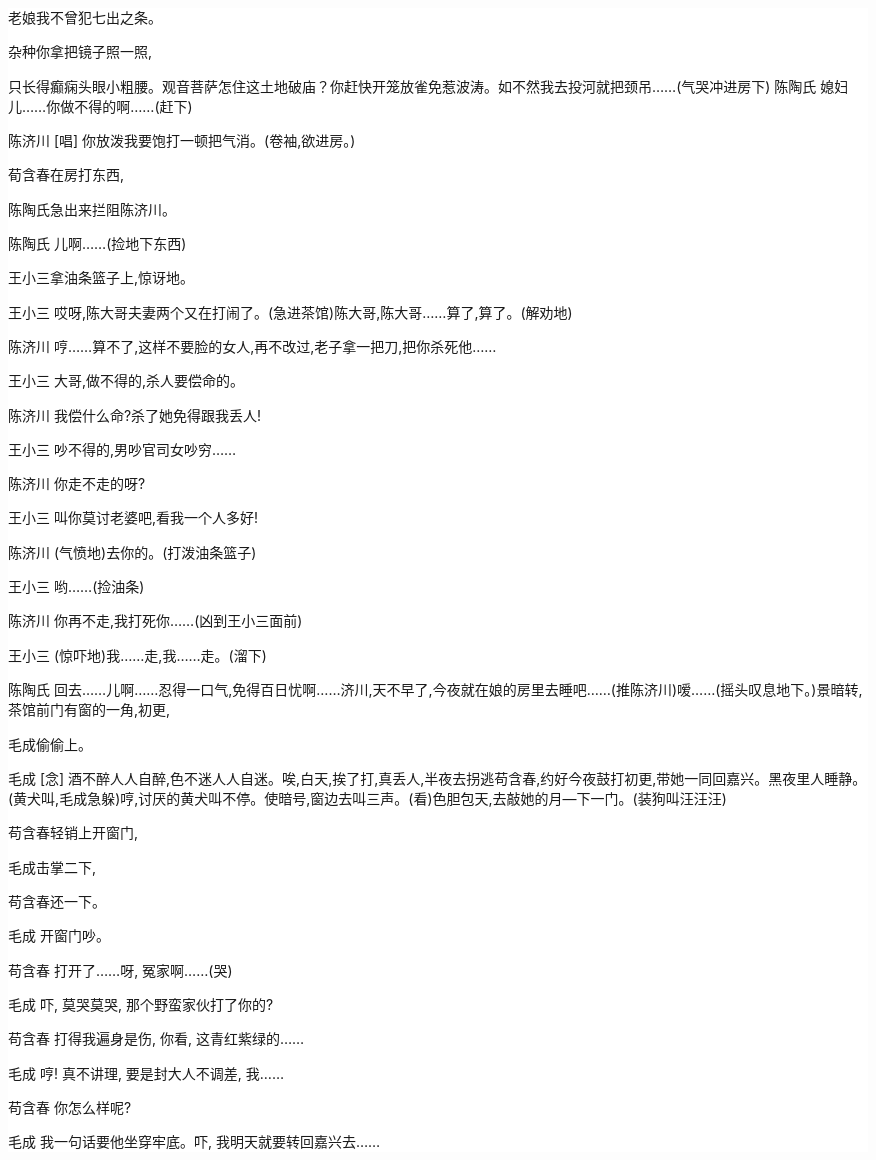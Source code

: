 老娘我不曾犯七出之条。

杂种你拿把镜子照一照,

只长得癫痫头眼小粗腰。观音菩萨怎住这土地破庙？你赶快开笼放雀免惹波涛。如不然我去投河就把颈吊……(气哭冲进房下)
陈陶氏 媳妇儿……你做不得的啊……(赶下)

陈济川 [唱] 你放泼我要饱打一顿把气消。(卷袖,欲进房。)

荀含春在房打东西,

陈陶氏急出来拦阻陈济川。

陈陶氏 儿啊……(捡地下东西)

王小三拿油条篮子上,惊讶地。

王小三 哎呀,陈大哥夫妻两个又在打闹了。(急进茶馆)陈大哥,陈大哥……算了,算了。(解劝地)

陈济川 哼……算不了,这样不要脸的女人,再不改过,老子拿一把刀,把你杀死他……

王小三 大哥,做不得的,杀人要偿命的。

陈济川 我偿什么命?杀了她免得跟我丢人!

王小三 吵不得的,男吵官司女吵穷……

陈济川 你走不走的呀?

王小三 叫你莫讨老婆吧,看我一个人多好!

陈济川 (气愤地)去你的。(打泼油条篮子)

王小三 哟……(捡油条)

陈济川 你再不走,我打死你……(凶到王小三面前)

王小三 (惊吓地)我……走,我……走。(溜下)

陈陶氏 回去……儿啊……忍得一口气,免得百日忧啊……济川,天不早了,今夜就在娘的房里去睡吧……(推陈济川)嗳……(摇头叹息地下。)景暗转,茶馆前门有窗的一角,初更,

毛成偷偷上。

毛成 [念] 酒不醉人人自醉,色不迷人人自迷。唉,白天,挨了打,真丢人,半夜去拐逃苟含春,约好今夜鼓打初更,带她一同回嘉兴。黑夜里人睡静。(黄犬叫,毛成急躲)哼,讨厌的黄犬叫不停。使暗号,窗边去叫三声。(看)色胆包天,去敲她的月—下一门。(装狗叫汪汪汪)

苟含春轻销上开窗门,

毛成击掌二下,

苟含春还一下。

毛成 开窗门吵。

苟含春 打开了……呀, 冤家啊……(哭)

毛成 吓, 莫哭莫哭, 那个野蛮家伙打了你的?

苟含春 打得我遍身是伤, 你看, 这青红紫绿的……

毛成 哼! 真不讲理, 要是封大人不调差, 我……

苟含春 你怎么样呢?

毛成 我一句话要他坐穿牢底。吓, 我明天就要转回嘉兴去……
